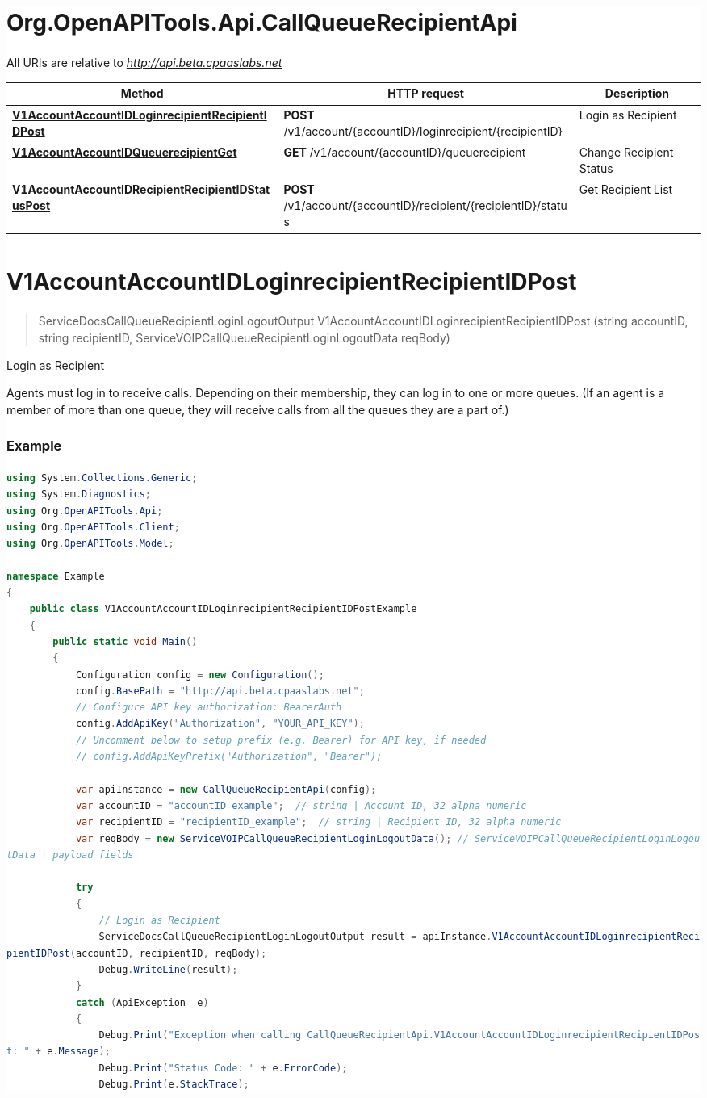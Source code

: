 # Org.OpenAPITools.Api.CallQueueRecipientApi

All URIs are relative to *http://api.beta.cpaaslabs.net*

| Method | HTTP request | Description |
|--------|--------------|-------------|
| [**V1AccountAccountIDLoginrecipientRecipientIDPost**](CallQueueRecipientApi.md#v1accountaccountidloginrecipientrecipientidpost) | **POST** /v1/account/{accountID}/loginrecipient/{recipientID} | Login as Recipient |
| [**V1AccountAccountIDQueuerecipientGet**](CallQueueRecipientApi.md#v1accountaccountidqueuerecipientget) | **GET** /v1/account/{accountID}/queuerecipient | Change Recipient Status |
| [**V1AccountAccountIDRecipientRecipientIDStatusPost**](CallQueueRecipientApi.md#v1accountaccountidrecipientrecipientidstatuspost) | **POST** /v1/account/{accountID}/recipient/{recipientID}/status | Get Recipient List |

<a id="v1accountaccountidloginrecipientrecipientidpost"></a>
# **V1AccountAccountIDLoginrecipientRecipientIDPost**
> ServiceDocsCallQueueRecipientLoginLogoutOutput V1AccountAccountIDLoginrecipientRecipientIDPost (string accountID, string recipientID, ServiceVOIPCallQueueRecipientLoginLogoutData reqBody)

Login as Recipient

Agents must log in to receive calls. Depending on their membership, they can log in to one or more queues. (If an agent is a member of more than one queue, they will receive calls from all the queues they are a part of.)

### Example
```csharp
using System.Collections.Generic;
using System.Diagnostics;
using Org.OpenAPITools.Api;
using Org.OpenAPITools.Client;
using Org.OpenAPITools.Model;

namespace Example
{
    public class V1AccountAccountIDLoginrecipientRecipientIDPostExample
    {
        public static void Main()
        {
            Configuration config = new Configuration();
            config.BasePath = "http://api.beta.cpaaslabs.net";
            // Configure API key authorization: BearerAuth
            config.AddApiKey("Authorization", "YOUR_API_KEY");
            // Uncomment below to setup prefix (e.g. Bearer) for API key, if needed
            // config.AddApiKeyPrefix("Authorization", "Bearer");

            var apiInstance = new CallQueueRecipientApi(config);
            var accountID = "accountID_example";  // string | Account ID, 32 alpha numeric
            var recipientID = "recipientID_example";  // string | Recipient ID, 32 alpha numeric
            var reqBody = new ServiceVOIPCallQueueRecipientLoginLogoutData(); // ServiceVOIPCallQueueRecipientLoginLogoutData | payload fields

            try
            {
                // Login as Recipient
                ServiceDocsCallQueueRecipientLoginLogoutOutput result = apiInstance.V1AccountAccountIDLoginrecipientRecipientIDPost(accountID, recipientID, reqBody);
                Debug.WriteLine(result);
            }
            catch (ApiException  e)
            {
                Debug.Print("Exception when calling CallQueueRecipientApi.V1AccountAccountIDLoginrecipientRecipientIDPost: " + e.Message);
                Debug.Print("Status Code: " + e.ErrorCode);
                Debug.Print(e.StackTrace);
```